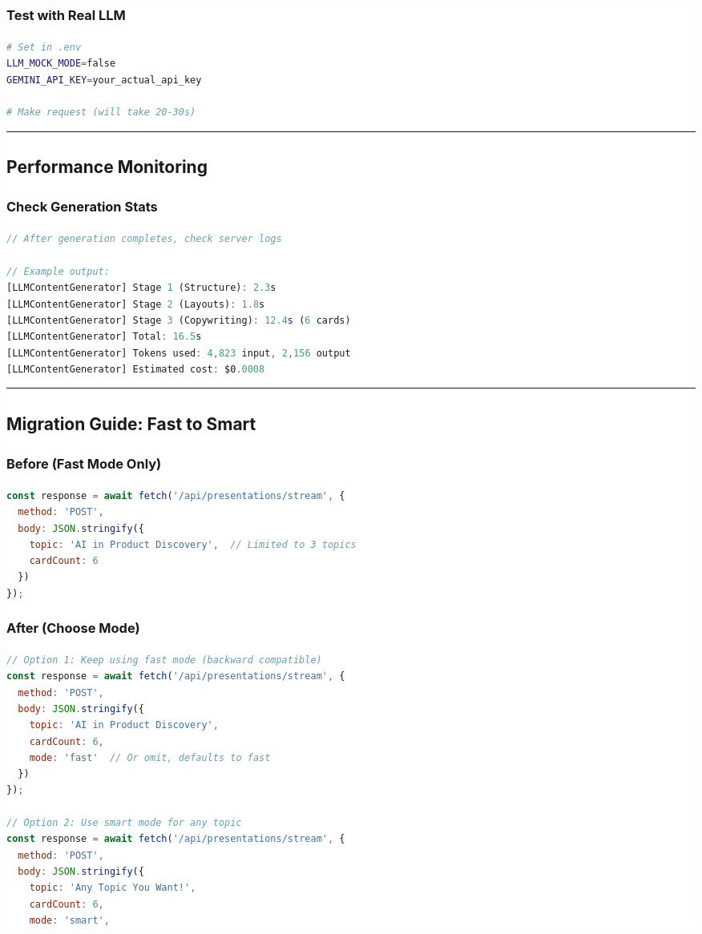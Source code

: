 ### Test with Real LLM

```bash
# Set in .env
LLM_MOCK_MODE=false
GEMINI_API_KEY=your_actual_api_key

# Make request (will take 20-30s)
```

---

## Performance Monitoring

### Check Generation Stats

```javascript
// After generation completes, check server logs

// Example output:
[LLMContentGenerator] Stage 1 (Structure): 2.3s
[LLMContentGenerator] Stage 2 (Layouts): 1.8s
[LLMContentGenerator] Stage 3 (Copywriting): 12.4s (6 cards)
[LLMContentGenerator] Total: 16.5s
[LLMContentGenerator] Tokens used: 4,823 input, 2,156 output
[LLMContentGenerator] Estimated cost: $0.0008
```

---

## Migration Guide: Fast to Smart

### Before (Fast Mode Only)

```javascript
const response = await fetch('/api/presentations/stream', {
  method: 'POST',
  body: JSON.stringify({
    topic: 'AI in Product Discovery',  // Limited to 3 topics
    cardCount: 6
  })
});
```

### After (Choose Mode)

```javascript
// Option 1: Keep using fast mode (backward compatible)
const response = await fetch('/api/presentations/stream', {
  method: 'POST',
  body: JSON.stringify({
    topic: 'AI in Product Discovery',
    cardCount: 6,
    mode: 'fast'  // Or omit, defaults to fast
  })
});

// Option 2: Use smart mode for any topic
const response = await fetch('/api/presentations/stream', {
  method: 'POST',
  body: JSON.stringify({
    topic: 'Any Topic You Want!',
    cardCount: 6,
    mode: 'smart',
```